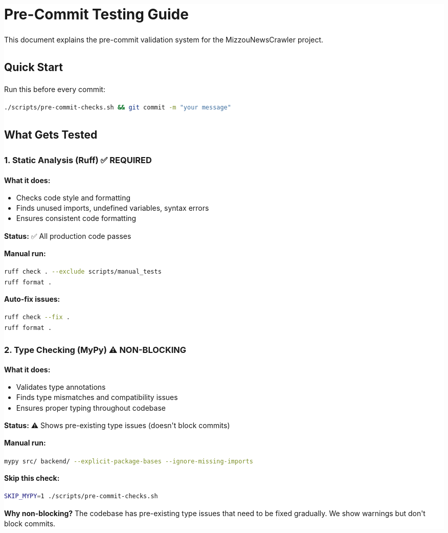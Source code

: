# Pre-Commit Testing Guide

This document explains the pre-commit validation system for the MizzouNewsCrawler project.

## Quick Start

Run this before every commit:

```bash
./scripts/pre-commit-checks.sh && git commit -m "your message"
```

## What Gets Tested

### 1. Static Analysis (Ruff) ✅ REQUIRED

**What it does:**
- Checks code style and formatting
- Finds unused imports, undefined variables, syntax errors
- Ensures consistent code formatting

**Status:** ✅ All production code passes

**Manual run:**
```bash
ruff check . --exclude scripts/manual_tests
ruff format .
```

**Auto-fix issues:**
```bash
ruff check --fix .
ruff format .
```

### 2. Type Checking (MyPy) ⚠️ NON-BLOCKING

**What it does:**
- Validates type annotations
- Finds type mismatches and compatibility issues
- Ensures proper typing throughout codebase

**Status:** ⚠️ Shows pre-existing type issues (doesn't block commits)

**Manual run:**
```bash
mypy src/ backend/ --explicit-package-bases --ignore-missing-imports
```

**Skip this check:**
```bash
SKIP_MYPY=1 ./scripts/pre-commit-checks.sh
```

**Why non-blocking?**
The codebase has pre-existing type issues that need to be fixed gradually. We show warnings but don't block commits.

